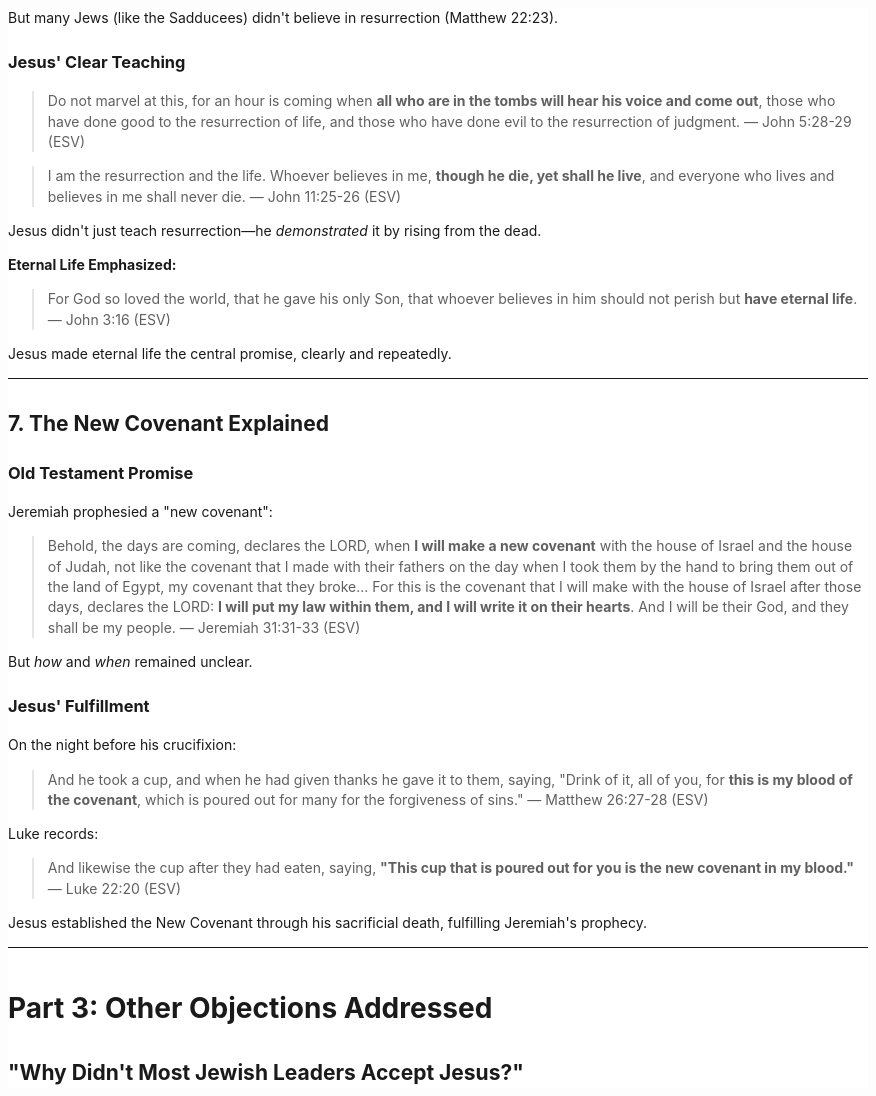 But many Jews (like the Sadducees) didn't believe in resurrection (Matthew 22:23).

### Jesus' Clear Teaching

> Do not marvel at this, for an hour is coming when **all who are in the tombs will hear his voice and come out**, those who have done good to the resurrection of life, and those who have done evil to the resurrection of judgment. — John 5:28-29 (ESV)

> I am the resurrection and the life. Whoever believes in me, **though he die, yet shall he live**, and everyone who lives and believes in me shall never die. — John 11:25-26 (ESV)

Jesus didn't just teach resurrection—he *demonstrated* it by rising from the dead.

**Eternal Life Emphasized:**
> For God so loved the world, that he gave his only Son, that whoever believes in him should not perish but **have eternal life**. — John 3:16 (ESV)

Jesus made eternal life the central promise, clearly and repeatedly.

---

## 7. The New Covenant Explained

### Old Testament Promise

Jeremiah prophesied a "new covenant":

> Behold, the days are coming, declares the LORD, when **I will make a new covenant** with the house of Israel and the house of Judah, not like the covenant that I made with their fathers on the day when I took them by the hand to bring them out of the land of Egypt, my covenant that they broke... For this is the covenant that I will make with the house of Israel after those days, declares the LORD: **I will put my law within them, and I will write it on their hearts**. And I will be their God, and they shall be my people. — Jeremiah 31:31-33 (ESV)

But *how* and *when* remained unclear.

### Jesus' Fulfillment

On the night before his crucifixion:

> And he took a cup, and when he had given thanks he gave it to them, saying, "Drink of it, all of you, for **this is my blood of the covenant**, which is poured out for many for the forgiveness of sins." — Matthew 26:27-28 (ESV)

Luke records:
> And likewise the cup after they had eaten, saying, **"This cup that is poured out for you is the new covenant in my blood."** — Luke 22:20 (ESV)

Jesus established the New Covenant through his sacrificial death, fulfilling Jeremiah's prophecy.

---

# Part 3: Other Objections Addressed

## "Why Didn't Most Jewish Leaders Accept Jesus?"
